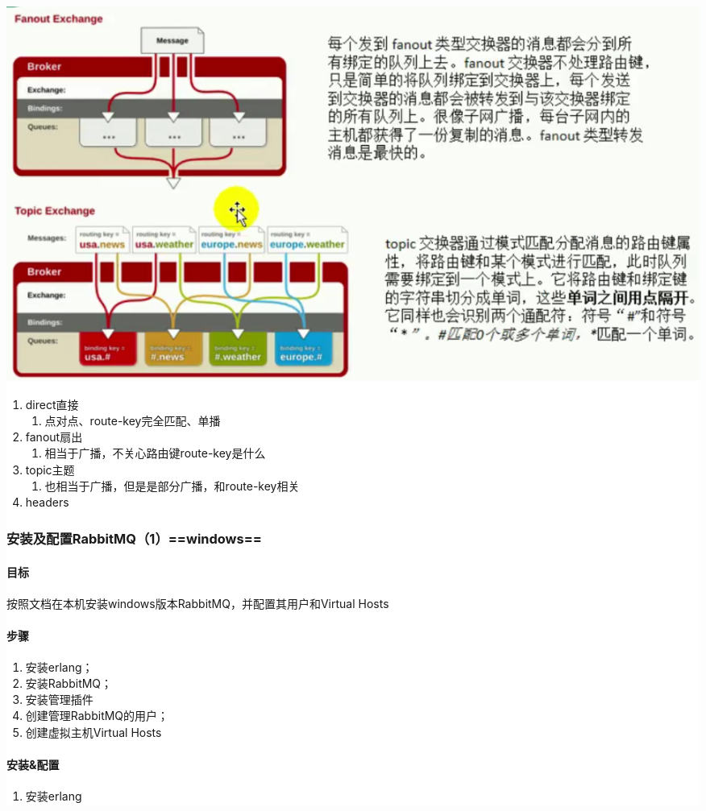 ![image-20210413162949889](rabbitMQ.assets/image-20210413162949889.png)

1. direct直接
   1. 点对点、route-key完全匹配、单播
2. fanout扇出
   1. 相当于广播，不关心路由键route-key是什么
3. topic主题
   1. 也相当于广播，但是是部分广播，和route-key相关
4. headers



### 安装及配置RabbitMQ（1）==windows==

#### 目标

按照文档在本机安装windows版本RabbitMQ，并配置其用户和Virtual Hosts

#### 步骤

1. 安装erlang；
2. 安装RabbitMQ；
3. 安装管理插件
4. 创建管理RabbitMQ的用户；
5. 创建虚拟主机Virtual Hosts

#### 安装&配置

1. 安装erlang

